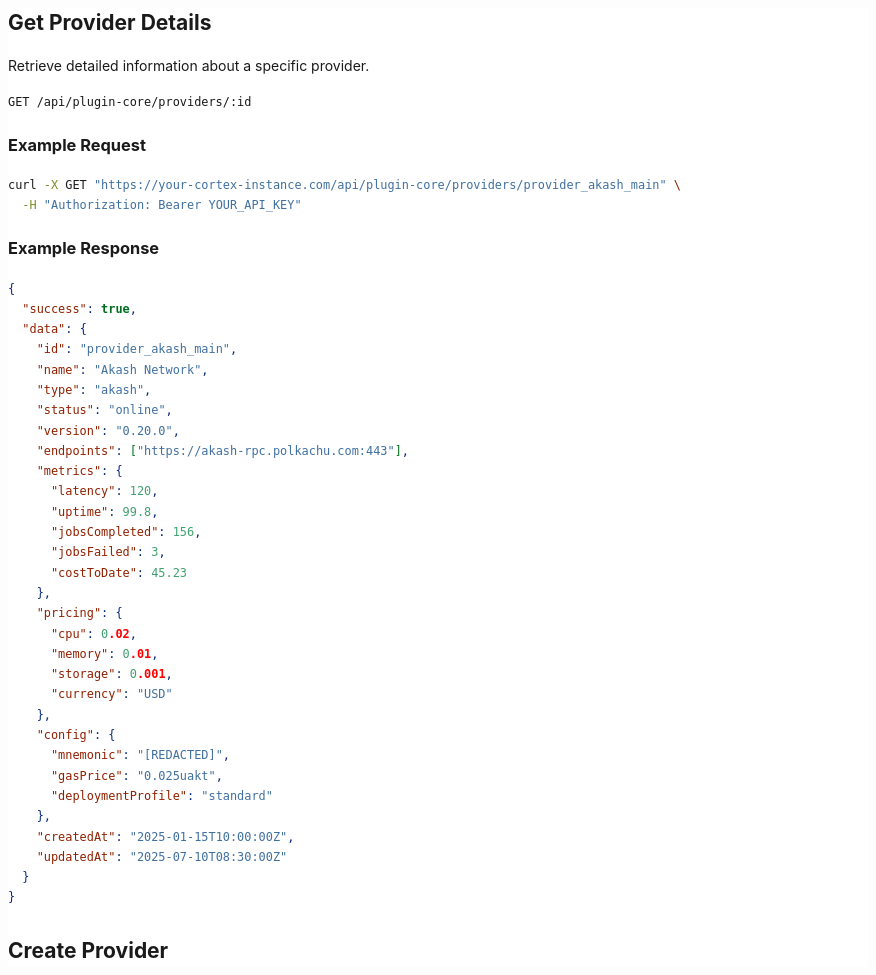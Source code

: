 ## Get Provider Details

Retrieve detailed information about a specific provider.

```
GET /api/plugin-core/providers/:id
```

### Example Request

```bash
curl -X GET "https://your-cortex-instance.com/api/plugin-core/providers/provider_akash_main" \
  -H "Authorization: Bearer YOUR_API_KEY"
```

### Example Response

```json
{
  "success": true,
  "data": {
    "id": "provider_akash_main",
    "name": "Akash Network",
    "type": "akash",
    "status": "online",
    "version": "0.20.0",
    "endpoints": ["https://akash-rpc.polkachu.com:443"],
    "metrics": {
      "latency": 120,
      "uptime": 99.8,
      "jobsCompleted": 156,
      "jobsFailed": 3,
      "costToDate": 45.23
    },
    "pricing": {
      "cpu": 0.02,
      "memory": 0.01,
      "storage": 0.001,
      "currency": "USD"
    },
    "config": {
      "mnemonic": "[REDACTED]",
      "gasPrice": "0.025uakt",
      "deploymentProfile": "standard"
    },
    "createdAt": "2025-01-15T10:00:00Z",
    "updatedAt": "2025-07-10T08:30:00Z"
  }
}
```

## Create Provider
